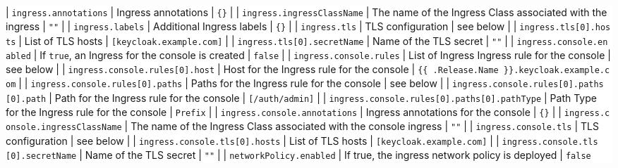 | `ingress.annotations` | Ingress annotations                                                                                                                                                                                                                                                               | `{}` |
| `ingress.ingressClassName` | The name of the Ingress Class associated with the ingress                                                                                                                                                                                                                         | `""` |
| `ingress.labels` | Additional Ingress labels                                                                                                                                                                                                                                                         | `{}` |
| `ingress.tls` | TLS configuration                                                                                                                                                                                                                                                                 | see below |
| `ingress.tls[0].hosts` | List of TLS hosts                                                                                                                                                                                                                                                                 | `[keycloak.example.com]` |
| `ingress.tls[0].secretName` | Name of the TLS secret                                                                                                                                                                                                                                                            | `""` |
| `ingress.console.enabled` | If `true`, an Ingress for the console is created                                                                                                                                                                                                                                  | `false` |
| `ingress.console.rules` | List of Ingress Ingress rule for the console                                                                                                                                                                                                                                      | see below |
| `ingress.console.rules[0].host` | Host for the Ingress rule for the console                                                                                                                                                                                                                                         | `{{ .Release.Name }}.keycloak.example.com` |
| `ingress.console.rules[0].paths` | Paths for the Ingress rule for the console                                                                                                                                                                                                                                        | see below |
| `ingress.console.rules[0].paths[0].path` | Path for the Ingress rule for the console                                                                                                                                                                                                                                         | `[/auth/admin]` |
| `ingress.console.rules[0].paths[0].pathType` | Path Type for the Ingress rule for the console                                                                                                                                                                                                                                    | `Prefix` |
| `ingress.console.annotations` | Ingress annotations for the console                                                                                                                                                                                                                                               | `{}` |
| `ingress.console.ingressClassName` | The name of the Ingress Class associated with the console ingress                                                                                                                                                                                                                 | `""` |
| `ingress.console.tls` | TLS configuration                                                                                                                                                                                                                                                                 | see below |
| `ingress.console.tls[0].hosts` | List of TLS hosts                                                                                                                                                                                                                                                                 | `[keycloak.example.com]` |
| `ingress.console.tls[0].secretName` | Name of the TLS secret                                                                                                                                                                                                                                                            | `""` |
| `networkPolicy.enabled` | If true, the ingress network policy is deployed                                                                                                                                                                                                                                   | `false`
